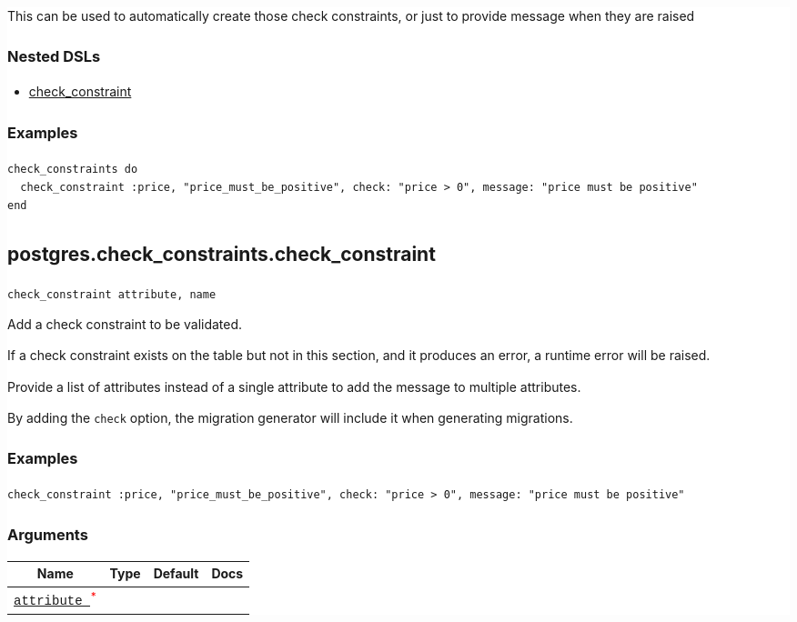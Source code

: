 This can be used to automatically create those check constraints, or just to provide message when they are raised


### Nested DSLs
 * [check_constraint](#postgres-check_constraints-check_constraint)


### Examples
```
check_constraints do
  check_constraint :price, "price_must_be_positive", check: "price > 0", message: "price must be positive"
end

```




## postgres.check_constraints.check_constraint
```elixir
check_constraint attribute, name
```


Add a check constraint to be validated.

If a check constraint exists on the table but not in this section, and it produces an error, a runtime error will be raised.

Provide a list of attributes instead of a single attribute to add the message to multiple attributes.

By adding the `check` option, the migration generator will include it when generating migrations.




### Examples
```
check_constraint :price, "price_must_be_positive", check: "price > 0", message: "price must be positive"

```



### Arguments

<table>
  <thead>
    <tr>
      <th>Name</th>
      <th>Type</th>
      <th>Default</th>
      <th colspan=2>Docs</th>
    </tr>
  </thead>
  <tbody>
    <tr>
  <td style="text-align: left">
    <a id="postgres-check_constraints-check_constraint-attribute" href="#postgres-check_constraints-check_constraint-attribute">
      <span style="font-family: Inconsolata, Menlo, Courier, monospace;">
        attribute
      </span>
    </a>
      <sup style="color: red">*</sup>
